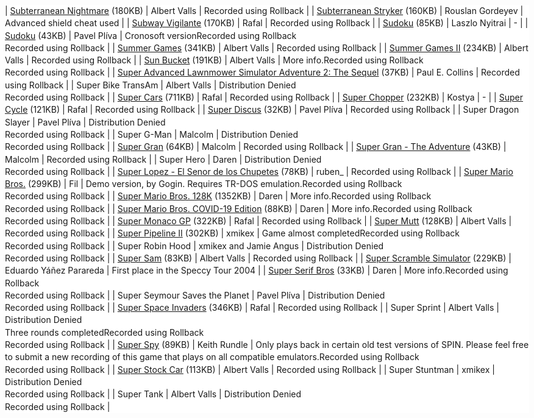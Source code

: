 | [Subterranean Nightmare](subterranean.rzx) (180KB) | Albert Valls | Recorded using Rollback |
| [Subterranean Stryker](substryker.rzx) (160KB) | Rouslan Gordeyev | Advanced shield cheat used |
| [Subway Vigilante](subvig.rzx) (170KB) | Rafal | Recorded using Rollback |
| [Sudoku](sudoku.rzx) (85KB) | Laszlo Nyitrai | - |
| [Sudoku](sudoku2.rzx) (43KB) | Pavel Plíva | Cronosoft versionRecorded using Rollback<br>Recorded using Rollback |
| [Summer Games](summergames.rzx) (341KB) | Albert Valls | Recorded using Rollback |
| [Summer Games II](summergames2.rzx) (234KB) | Albert Valls | Recorded using Rollback |
| [Sun Bucket](sunbucket.rzx) (191KB) | Albert Valls | More info.Recorded using Rollback<br>Recorded using Rollback |
| [Super Advanced Lawnmower Simulator Adventure 2: The Sequel](salsa2.rzx) (37KB) | Paul E. Collins | Recorded using Rollback |
| Super Bike TransAm | Albert Valls | Distribution Denied<br>Recorded using Rollback |
| [Super Cars](supercars.zip) (711KB) | Rafal | Recorded using Rollback |
| [Super Chopper](superchopper.rzx) (232KB) | Kostya | - |
| [Super Cycle](supercycle.rzx) (121KB) | Rafal | Recorded using Rollback |
| [Super Discus](superdiscus.rzx) (32KB) | Pavel Plíva | Recorded using Rollback |
| Super Dragon Slayer | Pavel Plíva | Distribution Denied<br>Recorded using Rollback |
| Super G-Man | Malcolm | Distribution Denied<br>Recorded using Rollback |
| [Super Gran](supergran_game.rzx) (64KB) | Malcolm | Recorded using Rollback |
| [Super Gran - The Adventure](supergran_adv.rzx) (43KB) | Malcolm | Recorded using Rollback |
| Super Hero | Daren | Distribution Denied<br>Recorded using Rollback |
| [Super Lopez - El Senor de los Chupetes](superlopez.zip) (78KB) | ruben_ | Recorded using Rollback |
| [Super Mario Bros.](supermariobros.rzx) (299KB) | Fil | Demo version, by Gogin. Requires TR-DOS emulation.Recorded using Rollback<br>Recorded using Rollback |
| [Super Mario Bros. 128K](smbros128k.zip) (1352KB) | Daren | More info.Recorded using Rollback<br>Recorded using Rollback |
| [Super Mario Bros. COVID-19 Edition](smbcovid.rzx) (88KB) | Daren | More info.Recorded using Rollback<br>Recorded using Rollback |
| [Super Monaco GP](supermonacogp.zip) (322KB) | Rafal | Recorded using Rollback |
| [Super Mutt](supermutt.rzx) (128KB) | Albert Valls | Recorded using Rollback |
| [Super Pipeline II](superpipeline2.rzx) (302KB) | xmikex | Game almost completedRecorded using Rollback<br>Recorded using Rollback |
| Super Robin Hood | xmikex and Jamie Angus | Distribution Denied<br>Recorded using Rollback |
| [Super Sam](supersam.rzx) (83KB) | Albert Valls | Recorded using Rollback |
| [Super Scramble Simulator](superscramble.zip) (229KB) | Eduardo Yáñez Parareda | First place in the Speccy Tour 2004 |
| [Super Serif Bros](superserif.rzx) (33KB) | Daren | More info.Recorded using Rollback<br>Recorded using Rollback |
| Super Seymour Saves the Planet | Pavel Plíva | Distribution Denied<br>Recorded using Rollback |
| [Super Space Invaders](superspaceinvaders.rzx) (346KB) | Rafal | Recorded using Rollback |
| Super Sprint | Albert Valls | Distribution Denied<br>Three rounds completedRecorded using Rollback<br>Recorded using Rollback |
| [Super Spy](superspy.rzx) (89KB) | Keith Rundle | Only plays back in certain old test versions of SPIN. Please feel free to submit a new recording of this game that plays on all compatible emulators.Recorded using Rollback<br>Recorded using Rollback |
| [Super Stock Car](superstockcar.zip) (113KB) | Albert Valls | Recorded using Rollback |
| Super Stuntman | xmikex | Distribution Denied<br>Recorded using Rollback |
| Super Tank | Albert Valls | Distribution Denied<br>Recorded using Rollback |